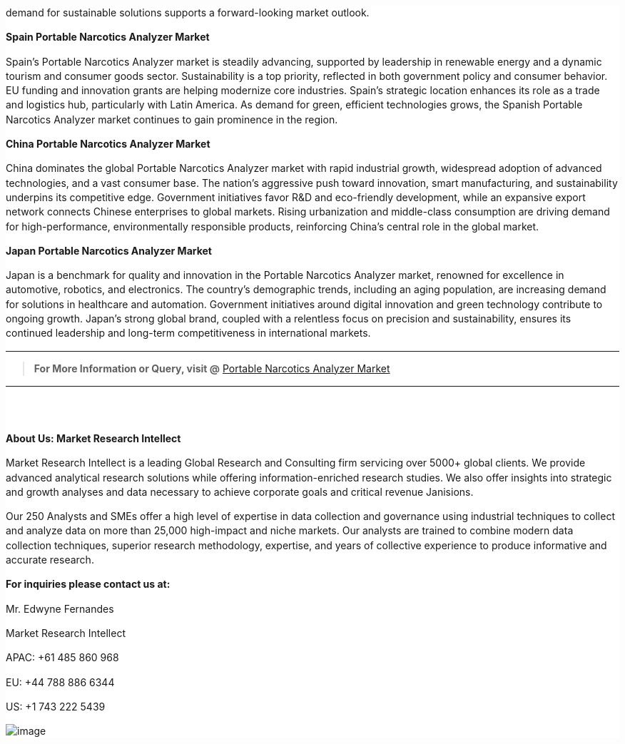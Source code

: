demand for sustainable solutions supports a forward-looking market outlook.</p><p class="" data-start="4424" data-end="4975"><strong data-start="4424" data-end="4445">Spain Portable Narcotics Analyzer Market</strong></p><p class="" data-start="4424" data-end="4975">Spain&rsquo;s Portable Narcotics Analyzer market is steadily advancing, supported by leadership in renewable energy and a dynamic tourism and consumer goods sector. Sustainability is a top priority, reflected in both government policy and consumer behavior. EU funding and innovation grants are helping modernize core industries. Spain&rsquo;s strategic location enhances its role as a trade and logistics hub, particularly with Latin America. As demand for green, efficient technologies grows, the Spanish Portable Narcotics Analyzer market continues to gain prominence in the region.</p><p class="" data-start="4977" data-end="5589"><strong data-start="4977" data-end="4998">China Portable Narcotics Analyzer Market</strong></p><p class="" data-start="4977" data-end="5589">China dominates the global Portable Narcotics Analyzer market with rapid industrial growth, widespread adoption of advanced technologies, and a vast consumer base. The nation&rsquo;s aggressive push toward innovation, smart manufacturing, and sustainability underpins its competitive edge. Government initiatives favor R&amp;D and eco-friendly development, while an expansive export network connects Chinese enterprises to global markets. Rising urbanization and middle-class consumption are driving demand for high-performance, environmentally responsible products, reinforcing China&rsquo;s central role in the global market.</p><p class="" data-start="5591" data-end="6162"><strong data-start="5591" data-end="5612">Japan Portable Narcotics Analyzer Market</strong></p><p class="" data-start="5591" data-end="6162">Japan is a benchmark for quality and innovation in the Portable Narcotics Analyzer market, renowned for excellence in automotive, robotics, and electronics. The country&rsquo;s demographic trends, including an aging population, are increasing demand for solutions in healthcare and automation. Government initiatives around digital innovation and green technology contribute to ongoing growth. Japan&rsquo;s strong global brand, coupled with a relentless focus on precision and sustainability, ensures its continued leadership and long-term competitiveness in international markets.</p><hr /><blockquote><p><span class="font-[700]"><strong>For More Information or Query, visit&nbsp;@</strong>&nbsp;</span><span class="font-[700]"><a href="https://www.marketresearchintellect.com/product/portable-narcotics-analyzer-market/?utm_source=Linkedin&utm_medium=041" target="_blank" data-tracking-control-name="article-ssr-frontend-pulse_little-text-block" data-tracking-will-navigate="" data-test-link="">Portable Narcotics Analyzer Market</a></span></p></blockquote><hr /><h3>&nbsp;</h3><p><strong><span class="font-[700]">About Us: Market Research Intellect</span></strong></p><p><span class="">Market Research Intellect is a leading Global Research and Consulting firm servicing over 5000+ global clients. We provide advanced analytical research solutions while offering information-enriched research studies.&nbsp;</span>We also offer insights into strategic and growth analyses and data necessary to achieve corporate goals and critical revenue Janisions.</p><p><span class="">Our 250 Analysts and SMEs offer a high level of expertise in data collection and governance using industrial techniques to collect and analyze data on more than 25,000 high-impact and niche markets. Our analysts are trained to combine modern data collection techniques, superior research methodology, expertise, and years of collective experience to produce informative and accurate research.</span></p><p><strong>For inquiries please contact us at:</strong></p><p>Mr. Edwyne Fernandes</p><p>Market Research Intellect</p><p>APAC: +61 485 860 968</p><p>EU: +44 788 886 6344</p><p>US: +1 743 222 5439</p>
![image](https://github.com/user-attachments/assets/0042be7f-4e78-4248-aed3-39bfa6cded2a)
